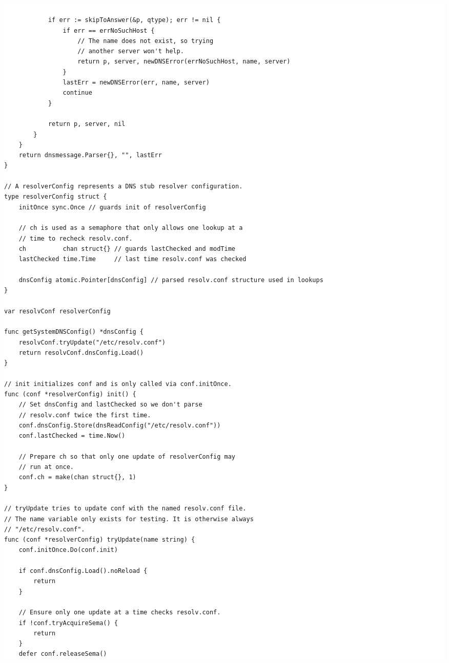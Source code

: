 ```

			if err := skipToAnswer(&p, qtype); err != nil {
				if err == errNoSuchHost {
					// The name does not exist, so trying
					// another server won't help.
					return p, server, newDNSError(errNoSuchHost, name, server)
				}
				lastErr = newDNSError(err, name, server)
				continue
			}

			return p, server, nil
		}
	}
	return dnsmessage.Parser{}, "", lastErr
}

// A resolverConfig represents a DNS stub resolver configuration.
type resolverConfig struct {
	initOnce sync.Once // guards init of resolverConfig

	// ch is used as a semaphore that only allows one lookup at a
	// time to recheck resolv.conf.
	ch          chan struct{} // guards lastChecked and modTime
	lastChecked time.Time     // last time resolv.conf was checked

	dnsConfig atomic.Pointer[dnsConfig] // parsed resolv.conf structure used in lookups
}

var resolvConf resolverConfig

func getSystemDNSConfig() *dnsConfig {
	resolvConf.tryUpdate("/etc/resolv.conf")
	return resolvConf.dnsConfig.Load()
}

// init initializes conf and is only called via conf.initOnce.
func (conf *resolverConfig) init() {
	// Set dnsConfig and lastChecked so we don't parse
	// resolv.conf twice the first time.
	conf.dnsConfig.Store(dnsReadConfig("/etc/resolv.conf"))
	conf.lastChecked = time.Now()

	// Prepare ch so that only one update of resolverConfig may
	// run at once.
	conf.ch = make(chan struct{}, 1)
}

// tryUpdate tries to update conf with the named resolv.conf file.
// The name variable only exists for testing. It is otherwise always
// "/etc/resolv.conf".
func (conf *resolverConfig) tryUpdate(name string) {
	conf.initOnce.Do(conf.init)

	if conf.dnsConfig.Load().noReload {
		return
	}

	// Ensure only one update at a time checks resolv.conf.
	if !conf.tryAcquireSema() {
		return
	}
	defer conf.releaseSema()
```